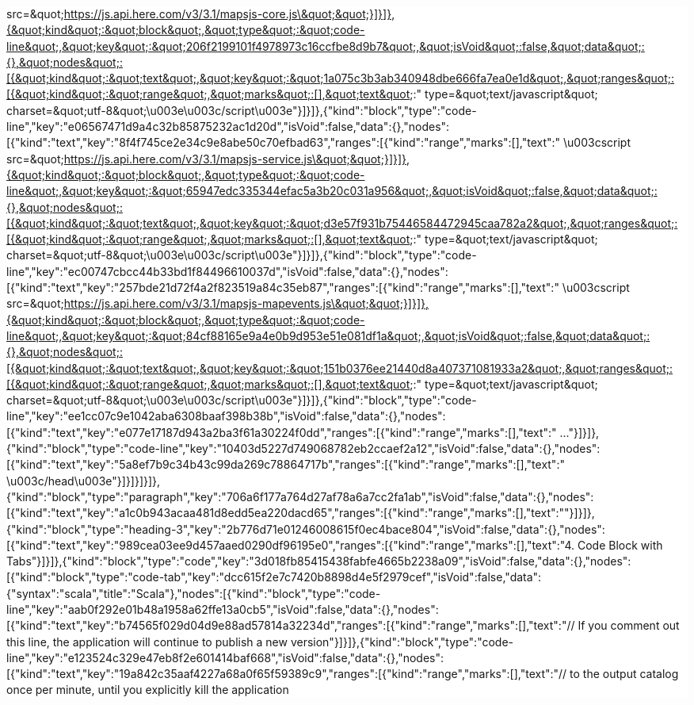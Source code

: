 src=\&quot;https://js.api.here.com/v3/3.1/mapsjs-core.js\&quot;&quot;}]}]},{&quot;kind&quot;:&quot;block&quot;,&quot;type&quot;:&quot;code-line&quot;,&quot;key&quot;:&quot;206f2199101f4978973c16ccfbe8d9b7&quot;,&quot;isVoid&quot;:false,&quot;data&quot;:{},&quot;nodes&quot;:[{&quot;kind&quot;:&quot;text&quot;,&quot;key&quot;:&quot;1a075c3b3ab340948dbe666fa7ea0e1d&quot;,&quot;ranges&quot;:[{&quot;kind&quot;:&quot;range&quot;,&quot;marks&quot;:[],&quot;text&quot;:&quot; type=\&quot;text/javascript\&quot; charset=\&quot;utf-8\&quot;\u003e\u003c/script\u003e&quot;}]}]},{&quot;kind&quot;:&quot;block&quot;,&quot;type&quot;:&quot;code-line&quot;,&quot;key&quot;:&quot;e06567471d9a4c32b85875232ac1d20d&quot;,&quot;isVoid&quot;:false,&quot;data&quot;:{},&quot;nodes&quot;:[{&quot;kind&quot;:&quot;text&quot;,&quot;key&quot;:&quot;8f4f745ce2e34c9e8abe50c70efbad63&quot;,&quot;ranges&quot;:[{&quot;kind&quot;:&quot;range&quot;,&quot;marks&quot;:[],&quot;text&quot;:&quot; \u003cscript src=\&quot;https://js.api.here.com/v3/3.1/mapsjs-service.js\&quot;&quot;}]}]},{&quot;kind&quot;:&quot;block&quot;,&quot;type&quot;:&quot;code-line&quot;,&quot;key&quot;:&quot;65947edc335344efac5a3b20c031a956&quot;,&quot;isVoid&quot;:false,&quot;data&quot;:{},&quot;nodes&quot;:[{&quot;kind&quot;:&quot;text&quot;,&quot;key&quot;:&quot;d3e57f931b75446584472945caa782a2&quot;,&quot;ranges&quot;:[{&quot;kind&quot;:&quot;range&quot;,&quot;marks&quot;:[],&quot;text&quot;:&quot; type=\&quot;text/javascript\&quot; charset=\&quot;utf-8\&quot;\u003e\u003c/script\u003e&quot;}]}]},{&quot;kind&quot;:&quot;block&quot;,&quot;type&quot;:&quot;code-line&quot;,&quot;key&quot;:&quot;ec00747cbcc44b33bd1f84496610037d&quot;,&quot;isVoid&quot;:false,&quot;data&quot;:{},&quot;nodes&quot;:[{&quot;kind&quot;:&quot;text&quot;,&quot;key&quot;:&quot;257bde21d72f4a2f823519a84c35eb87&quot;,&quot;ranges&quot;:[{&quot;kind&quot;:&quot;range&quot;,&quot;marks&quot;:[],&quot;text&quot;:&quot; \u003cscript src=\&quot;https://js.api.here.com/v3/3.1/mapsjs-mapevents.js\&quot;&quot;}]}]},{&quot;kind&quot;:&quot;block&quot;,&quot;type&quot;:&quot;code-line&quot;,&quot;key&quot;:&quot;84cf88165e9a4e0b9d953e51e081df1a&quot;,&quot;isVoid&quot;:false,&quot;data&quot;:{},&quot;nodes&quot;:[{&quot;kind&quot;:&quot;text&quot;,&quot;key&quot;:&quot;151b0376ee21440d8a407371081933a2&quot;,&quot;ranges&quot;:[{&quot;kind&quot;:&quot;range&quot;,&quot;marks&quot;:[],&quot;text&quot;:&quot; type=\&quot;text/javascript\&quot; charset=\&quot;utf-8\&quot;\u003e\u003c/script\u003e&quot;}]}]},{&quot;kind&quot;:&quot;block&quot;,&quot;type&quot;:&quot;code-line&quot;,&quot;key&quot;:&quot;ee1cc07c9e1042aba6308baaf398b38b&quot;,&quot;isVoid&quot;:false,&quot;data&quot;:{},&quot;nodes&quot;:[{&quot;kind&quot;:&quot;text&quot;,&quot;key&quot;:&quot;e077e17187d943a2ba3f61a30224f0dd&quot;,&quot;ranges&quot;:[{&quot;kind&quot;:&quot;range&quot;,&quot;marks&quot;:[],&quot;text&quot;:&quot; ...&quot;}]}]},{&quot;kind&quot;:&quot;block&quot;,&quot;type&quot;:&quot;code-line&quot;,&quot;key&quot;:&quot;10403d5227d749068782eb2ccaef2a12&quot;,&quot;isVoid&quot;:false,&quot;data&quot;:{},&quot;nodes&quot;:[{&quot;kind&quot;:&quot;text&quot;,&quot;key&quot;:&quot;5a8ef7b9c34b43c99da269c78864717b&quot;,&quot;ranges&quot;:[{&quot;kind&quot;:&quot;range&quot;,&quot;marks&quot;:[],&quot;text&quot;:&quot; \u003c/head\u003e&quot;}]}]}]}]},{&quot;kind&quot;:&quot;block&quot;,&quot;type&quot;:&quot;paragraph&quot;,&quot;key&quot;:&quot;706a6f177a764d27af78a6a7cc2fa1ab&quot;,&quot;isVoid&quot;:false,&quot;data&quot;:{},&quot;nodes&quot;:[{&quot;kind&quot;:&quot;text&quot;,&quot;key&quot;:&quot;a1c0b943acaa481d8edd5ea220dacd65&quot;,&quot;ranges&quot;:[{&quot;kind&quot;:&quot;range&quot;,&quot;marks&quot;:[],&quot;text&quot;:&quot;&quot;}]}]},{&quot;kind&quot;:&quot;block&quot;,&quot;type&quot;:&quot;heading-3&quot;,&quot;key&quot;:&quot;2b776d71e01246008615f0ec4bace804&quot;,&quot;isVoid&quot;:false,&quot;data&quot;:{},&quot;nodes&quot;:[{&quot;kind&quot;:&quot;text&quot;,&quot;key&quot;:&quot;989cea03ee9d457aaed0290df96195e0&quot;,&quot;ranges&quot;:[{&quot;kind&quot;:&quot;range&quot;,&quot;marks&quot;:[],&quot;text&quot;:&quot;4\. Code Block with Tabs&quot;}]}]},{&quot;kind&quot;:&quot;block&quot;,&quot;type&quot;:&quot;code&quot;,&quot;key&quot;:&quot;3d018fb85415438fabfe4665b2238a09&quot;,&quot;isVoid&quot;:false,&quot;data&quot;:{},&quot;nodes&quot;:[{&quot;kind&quot;:&quot;block&quot;,&quot;type&quot;:&quot;code-tab&quot;,&quot;key&quot;:&quot;dcc615f2e7c7420b8898d4e5f2979cef&quot;,&quot;isVoid&quot;:false,&quot;data&quot;:{&quot;syntax&quot;:&quot;scala&quot;,&quot;title&quot;:&quot;Scala&quot;},&quot;nodes&quot;:[{&quot;kind&quot;:&quot;block&quot;,&quot;type&quot;:&quot;code-line&quot;,&quot;key&quot;:&quot;aab0f292e01b48a1958a62ffe13a0cb5&quot;,&quot;isVoid&quot;:false,&quot;data&quot;:{},&quot;nodes&quot;:[{&quot;kind&quot;:&quot;text&quot;,&quot;key&quot;:&quot;b74565f029d04d9e88ad57814a32234d&quot;,&quot;ranges&quot;:[{&quot;kind&quot;:&quot;range&quot;,&quot;marks&quot;:[],&quot;text&quot;:&quot;// If you comment out this line, the application will continue to publish a new version&quot;}]}]},{&quot;kind&quot;:&quot;block&quot;,&quot;type&quot;:&quot;code-line&quot;,&quot;key&quot;:&quot;e123524c329e47eb8f2e601414baf668&quot;,&quot;isVoid&quot;:false,&quot;data&quot;:{},&quot;nodes&quot;:[{&quot;kind&quot;:&quot;text&quot;,&quot;key&quot;:&quot;19a842c35aaf4227a68a0f65f59389c9&quot;,&quot;ranges&quot;:[{&quot;kind&quot;:&quot;range&quot;,&quot;marks&quot;:[],&quot;text&quot;:&quot;// to the output catalog once per minute, until you explicitly kill the application
